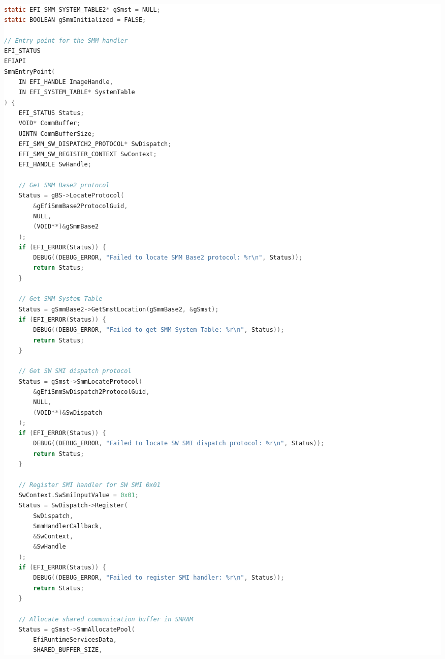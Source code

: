 ```c
static EFI_SMM_SYSTEM_TABLE2* gSmst = NULL;
static BOOLEAN gSmmInitialized = FALSE;

// Entry point for the SMM handler
EFI_STATUS
EFIAPI
SmmEntryPoint(
    IN EFI_HANDLE ImageHandle,
    IN EFI_SYSTEM_TABLE* SystemTable
) {
    EFI_STATUS Status;
    VOID* CommBuffer;
    UINTN CommBufferSize;
    EFI_SMM_SW_DISPATCH2_PROTOCOL* SwDispatch;
    EFI_SMM_SW_REGISTER_CONTEXT SwContext;
    EFI_HANDLE SwHandle;
    
    // Get SMM Base2 protocol
    Status = gBS->LocateProtocol(
        &gEfiSmmBase2ProtocolGuid,
        NULL,
        (VOID**)&gSmmBase2
    );
    if (EFI_ERROR(Status)) {
        DEBUG((DEBUG_ERROR, "Failed to locate SMM Base2 protocol: %r\n", Status));
        return Status;
    }
    
    // Get SMM System Table
    Status = gSmmBase2->GetSmstLocation(gSmmBase2, &gSmst);
    if (EFI_ERROR(Status)) {
        DEBUG((DEBUG_ERROR, "Failed to get SMM System Table: %r\n", Status));
        return Status;
    }
    
    // Get SW SMI dispatch protocol
    Status = gSmst->SmmLocateProtocol(
        &gEfiSmmSwDispatch2ProtocolGuid,
        NULL,
        (VOID**)&SwDispatch
    );
    if (EFI_ERROR(Status)) {
        DEBUG((DEBUG_ERROR, "Failed to locate SW SMI dispatch protocol: %r\n", Status));
        return Status;
    }
    
    // Register SMI handler for SW SMI 0x01
    SwContext.SwSmiInputValue = 0x01;
    Status = SwDispatch->Register(
        SwDispatch,
        SmmHandlerCallback,
        &SwContext,
        &SwHandle
    );
    if (EFI_ERROR(Status)) {
        DEBUG((DEBUG_ERROR, "Failed to register SMI handler: %r\n", Status));
        return Status;
    }
    
    // Allocate shared communication buffer in SMRAM
    Status = gSmst->SmmAllocatePool(
        EfiRuntimeServicesData,
        SHARED_BUFFER_SIZE,
```